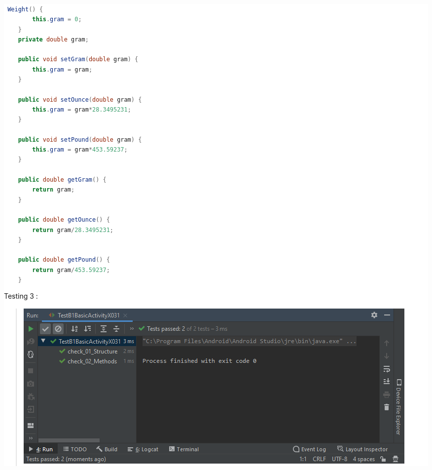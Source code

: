 ```java
 Weight() {
        this.gram = 0;
    }
    private double gram;

    public void setGram(double gram) {
        this.gram = gram;
    }

    public void setOunce(double gram) {
        this.gram = gram*28.3495231;
    }

    public void setPound(double gram) {
        this.gram = gram*453.59237;
    }

    public double getGram() {
        return gram;
    }

    public double getOunce() {
        return gram/28.3495231;
    }

    public double getPound() {
        return gram/453.59237;
    }
```



Testing 3 :

>![2](img/Screenshot_24.png)
